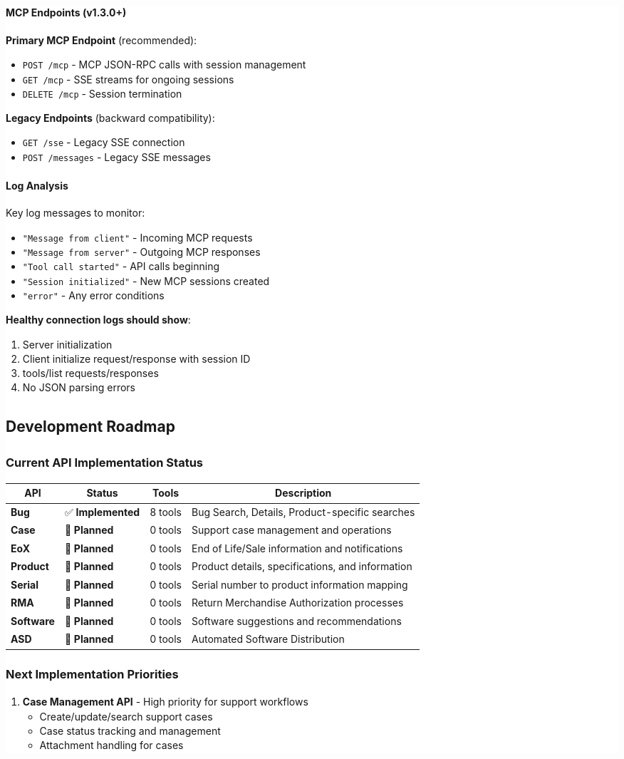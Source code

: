 #### MCP Endpoints (v1.3.0+)

**Primary MCP Endpoint** (recommended):
- `POST /mcp` - MCP JSON-RPC calls with session management
- `GET /mcp` - SSE streams for ongoing sessions  
- `DELETE /mcp` - Session termination

**Legacy Endpoints** (backward compatibility):
- `GET /sse` - Legacy SSE connection
- `POST /messages` - Legacy SSE messages

#### Log Analysis

Key log messages to monitor:
- `"Message from client"` - Incoming MCP requests
- `"Message from server"` - Outgoing MCP responses  
- `"Tool call started"` - API calls beginning
- `"Session initialized"` - New MCP sessions created
- `"error"` - Any error conditions

**Healthy connection logs should show**:
1. Server initialization
2. Client initialize request/response with session ID
3. tools/list requests/responses
4. No JSON parsing errors

## Development Roadmap

### Current API Implementation Status

| API | Status | Tools | Description |
|-----|--------|-------|-------------|
| **Bug** | ✅ **Implemented** | 8 tools | Bug Search, Details, Product-specific searches |
| **Case** | 🔄 **Planned** | 0 tools | Support case management and operations |
| **EoX** | 🔄 **Planned** | 0 tools | End of Life/Sale information and notifications |
| **Product** | 🔄 **Planned** | 0 tools | Product details, specifications, and information |
| **Serial** | 🔄 **Planned** | 0 tools | Serial number to product information mapping |
| **RMA** | 🔄 **Planned** | 0 tools | Return Merchandise Authorization processes |
| **Software** | 🔄 **Planned** | 0 tools | Software suggestions and recommendations |
| **ASD** | 🔄 **Planned** | 0 tools | Automated Software Distribution |

### Next Implementation Priorities

1. **Case Management API** - High priority for support workflows
   - Create/update/search support cases
   - Case status tracking and management
   - Attachment handling for cases

